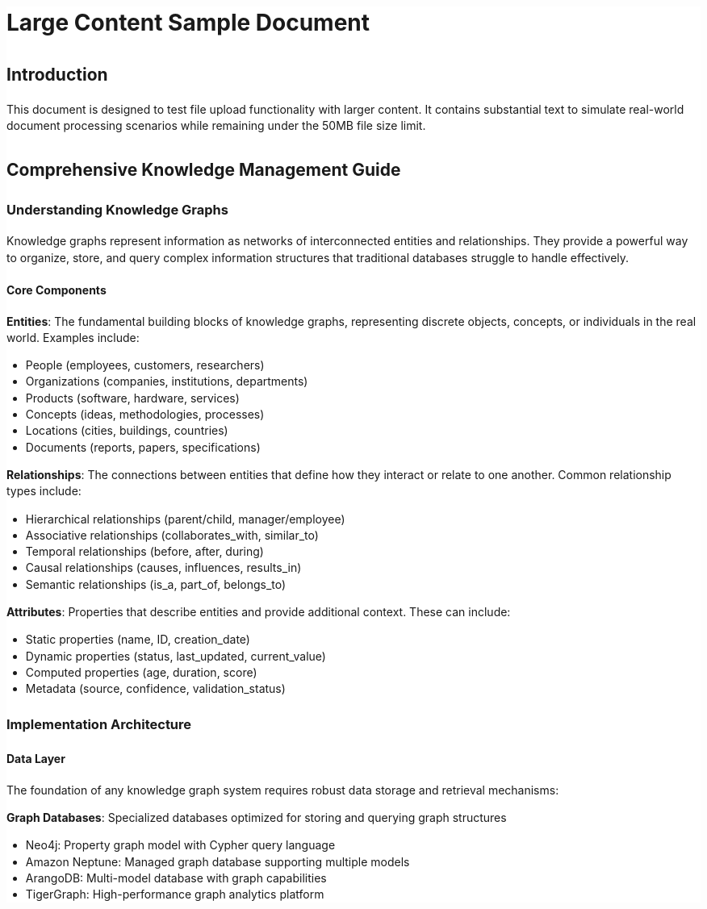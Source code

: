 # Large Content Sample Document

## Introduction

This document is designed to test file upload functionality with larger content. It contains substantial text to simulate real-world document processing scenarios while remaining under the 50MB file size limit.

## Comprehensive Knowledge Management Guide

### Understanding Knowledge Graphs

Knowledge graphs represent information as networks of interconnected entities and relationships. They provide a powerful way to organize, store, and query complex information structures that traditional databases struggle to handle effectively.

#### Core Components

**Entities**: The fundamental building blocks of knowledge graphs, representing discrete objects, concepts, or individuals in the real world. Examples include:
- People (employees, customers, researchers)
- Organizations (companies, institutions, departments)  
- Products (software, hardware, services)
- Concepts (ideas, methodologies, processes)
- Locations (cities, buildings, countries)
- Documents (reports, papers, specifications)

**Relationships**: The connections between entities that define how they interact or relate to one another. Common relationship types include:
- Hierarchical relationships (parent/child, manager/employee)
- Associative relationships (collaborates_with, similar_to)
- Temporal relationships (before, after, during)
- Causal relationships (causes, influences, results_in)
- Semantic relationships (is_a, part_of, belongs_to)

**Attributes**: Properties that describe entities and provide additional context. These can include:
- Static properties (name, ID, creation_date)
- Dynamic properties (status, last_updated, current_value)
- Computed properties (age, duration, score)
- Metadata (source, confidence, validation_status)

### Implementation Architecture

#### Data Layer
The foundation of any knowledge graph system requires robust data storage and retrieval mechanisms:

**Graph Databases**: Specialized databases optimized for storing and querying graph structures
- Neo4j: Property graph model with Cypher query language
- Amazon Neptune: Managed graph database supporting multiple models
- ArangoDB: Multi-model database with graph capabilities
- TigerGraph: High-performance graph analytics platform
